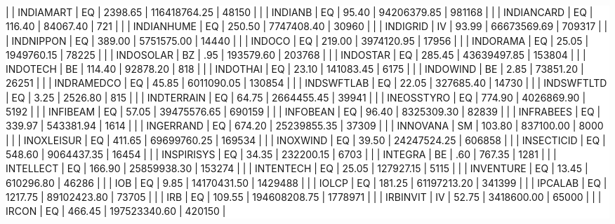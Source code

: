 |  | INDIAMART | EQ | 2398.65 | 116418764.25 | 48150 |
|  | INDIANB | EQ | 95.40 | 94206379.85 | 981168 |
|  | INDIANCARD | EQ | 116.40 | 84067.40 | 721 |
|  | INDIANHUME | EQ | 250.50 | 7747408.40 | 30960 |
|  | INDIGRID | IV | 93.99 | 66673569.69 | 709317 |
|  | INDNIPPON | EQ | 389.00 | 5751575.00 | 14440 |
|  | INDOCO | EQ | 219.00 | 3974120.95 | 17956 |
|  | INDORAMA | EQ | 25.05 | 1949760.15 | 78225 |
|  | INDOSOLAR | BZ | .95 | 193579.60 | 203768 |
|  | INDOSTAR | EQ | 285.45 | 43639497.85 | 153804 |
|  | INDOTECH | BE | 114.40 | 92878.20 | 818 |
|  | INDOTHAI | EQ | 23.10 | 141083.45 | 6175 |
|  | INDOWIND | BE | 2.85 | 73851.20 | 26251 |
|  | INDRAMEDCO | EQ | 45.85 | 6011090.05 | 130854 |
|  | INDSWFTLAB | EQ | 22.05 | 327685.40 | 14730 |
|  | INDSWFTLTD | EQ | 3.25 | 2526.80 | 815 |
|  | INDTERRAIN | EQ | 64.75 | 2664455.45 | 39941 |
|  | INEOSSTYRO | EQ | 774.90 | 4026869.90 | 5192 |
|  | INFIBEAM | EQ | 57.05 | 39475576.65 | 690159 |
|  | INFOBEAN | EQ | 96.40 | 8325309.30 | 82839 |
|  | INFRABEES | EQ | 339.97 | 543381.94 | 1614 |
|  | INGERRAND | EQ | 674.20 | 25239855.35 | 37309 |
|  | INNOVANA | SM | 103.80 | 837100.00 | 8000 |
|  | INOXLEISUR | EQ | 411.65 | 69699760.25 | 169534 |
|  | INOXWIND | EQ | 39.50 | 24247524.25 | 606858 |
|  | INSECTICID | EQ | 548.60 | 9064437.35 | 16454 |
|  | INSPIRISYS | EQ | 34.35 | 232200.15 | 6703 |
|  | INTEGRA | BE | .60 | 767.35 | 1281 |
|  | INTELLECT | EQ | 166.90 | 25859938.30 | 153274 |
|  | INTENTECH | EQ | 25.05 | 127927.15 | 5115 |
|  | INVENTURE | EQ | 13.45 | 610296.80 | 46286 |
|  | IOB | EQ | 9.85 | 14170431.50 | 1429488 |
|  | IOLCP | EQ | 181.25 | 61197213.20 | 341399 |
|  | IPCALAB | EQ | 1217.75 | 89102423.80 | 73705 |
|  | IRB | EQ | 109.55 | 194608208.75 | 1778971 |
|  | IRBINVIT | IV | 52.75 | 3418600.00 | 65000 |
|  | IRCON | EQ | 466.45 | 197523340.60 | 420150 |